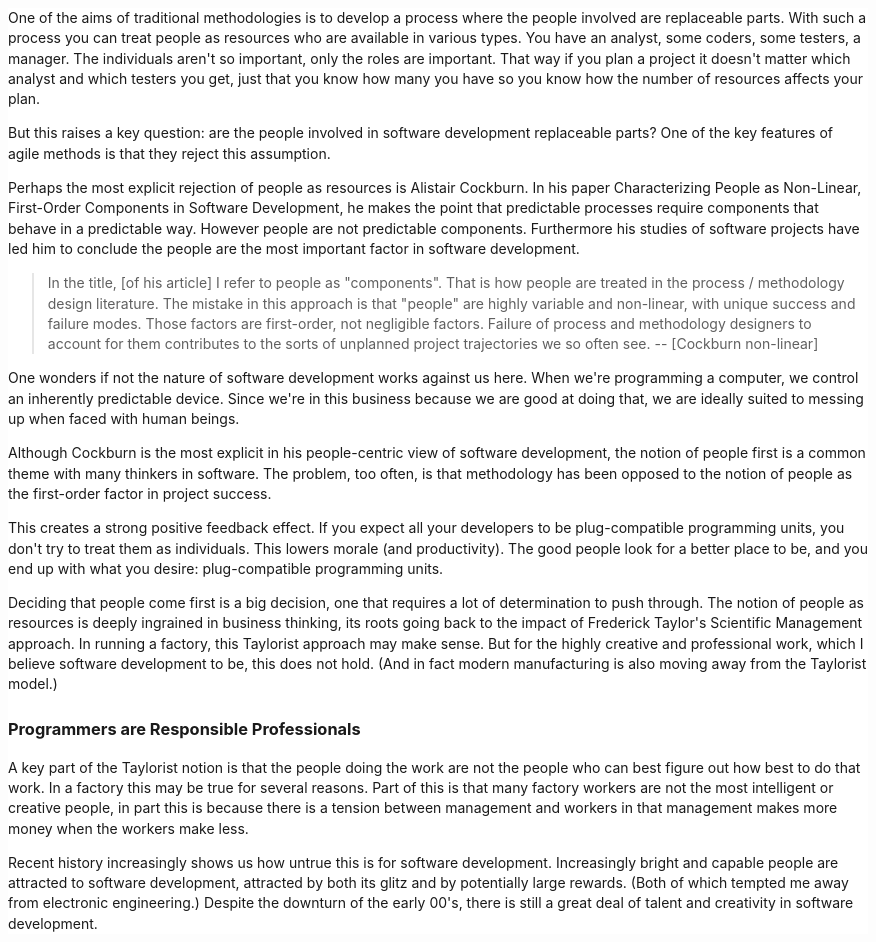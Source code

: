 One of the aims of traditional methodologies is to develop a process where the people involved are replaceable parts. With such a process you can treat people as resources who are available in various types. You have an analyst, some coders, some testers, a manager. The individuals aren't so important, only the roles are important. That way if you plan a project it doesn't matter which analyst and which testers you get, just that you know how many you have so you know how the number of resources affects your plan.

But this raises a key question: are the people involved in software development replaceable parts? One of the key features of agile methods is that they reject this assumption.

Perhaps the most explicit rejection of people as resources is Alistair Cockburn. In his paper Characterizing People as Non-Linear, First-Order Components in Software Development, he makes the point that predictable processes require components that behave in a predictable way. However people are not predictable components. Furthermore his studies of software projects have led him to conclude the people are the most important factor in software development.

> In the title, [of his article] I refer to people as "components". That is how people are treated in the process / methodology design literature. The mistake in this approach is that "people" are highly variable and non-linear, with unique success and failure modes. Those factors are first-order, not negligible factors. Failure of process and methodology designers to account for them contributes to the sorts of unplanned project trajectories we so often see.
> -- [Cockburn non-linear]

One wonders if not the nature of software development works against us here. When we're programming a computer, we control an inherently predictable device. Since we're in this business because we are good at doing that, we are ideally suited to messing up when faced with human beings.

Although Cockburn is the most explicit in his people-centric view of software development, the notion of people first is a common theme with many thinkers in software. The problem, too often, is that methodology has been opposed to the notion of people as the first-order factor in project success.

This creates a strong positive feedback effect. If you expect all your developers to be plug-compatible programming units, you don't try to treat them as individuals. This lowers morale (and productivity). The good people look for a better place to be, and you end up with what you desire: plug-compatible programming units.

Deciding that people come first is a big decision, one that requires a lot of determination to push through. The notion of people as resources is deeply ingrained in business thinking, its roots going back to the impact of Frederick Taylor's Scientific Management approach. In running a factory, this Taylorist approach may make sense. But for the highly creative and professional work, which I believe software development to be, this does not hold. (And in fact modern manufacturing is also moving away from the Taylorist model.)

### Programmers are Responsible Professionals

A key part of the Taylorist notion is that the people doing the work are not the people who can best figure out how best to do that work. In a factory this may be true for several reasons. Part of this is that many factory workers are not the most intelligent or creative people, in part this is because there is a tension between management and workers in that management makes more money when the workers make less.

Recent history increasingly shows us how untrue this is for software development. Increasingly bright and capable people are attracted to software development, attracted by both its glitz and by potentially large rewards. (Both of which tempted me away from electronic engineering.) Despite the downturn of the early 00's, there is still a great deal of talent and creativity in software development.
